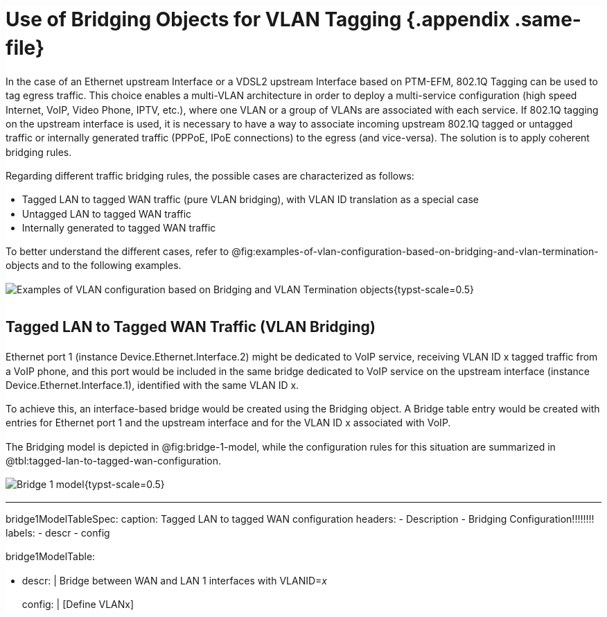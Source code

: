 # Use of Bridging Objects for VLAN Tagging {.appendix .same-file}

In the case of an Ethernet upstream Interface or a VDSL2 upstream Interface based on PTM-EFM, 802.1Q Tagging can be used to tag egress traffic. This choice enables a multi-VLAN architecture in order to deploy a multi-service configuration (high speed Internet, VoIP, Video Phone, IPTV, etc.), where one VLAN or a group of VLANs are associated with each service. If 802.1Q tagging on the upstream interface is used, it is necessary to have a way to associate incoming upstream 802.1Q tagged or untagged traffic or internally generated traffic (PPPoE, IPoE connections) to the egress (and vice-versa). The solution is to apply coherent bridging rules.

Regarding different traffic bridging rules, the possible cases are characterized as follows:

* Tagged LAN to tagged WAN traffic (pure VLAN bridging), with VLAN ID translation as a special case
* Untagged LAN to tagged WAN traffic
* Internally generated to tagged WAN traffic

To better understand the different cases, refer to @fig:examples-of-vlan-configuration-based-on-bridging-and-vlan-termination-objects and to the following examples.

![Examples of VLAN configuration based on Bridging and VLAN Termination objects](/images/examples-of-vlan-configuration-based-on-bridging-and-vlan-termination-objects.png){typst-scale=0.5}

## Tagged LAN to Tagged WAN Traffic (VLAN Bridging)

Ethernet port 1 (instance Device.Ethernet.Interface.2) might be dedicated to VoIP service, receiving VLAN ID x tagged traffic from a VoIP phone, and this port would be included in the same bridge dedicated to VoIP service on the upstream interface (instance Device.Ethernet.Interface.1), identified with the same VLAN ID x.

To achieve this, an interface-based bridge would be created using the Bridging object. A Bridge table entry would be created with entries for Ethernet port 1 and the upstream interface and for the VLAN ID x associated with VoIP.

The Bridging model is depicted in @fig:bridge-1-model, while the configuration rules for this situation are summarized in @tbl:tagged-lan-to-tagged-wan-configuration.

![Bridge 1 model](/images/bridge-1-model.png){typst-scale=0.5}

---
bridge1ModelTableSpec:
  caption: Tagged LAN to tagged WAN configuration
  headers:
    - Description
    - Bridging Configuration!!!!!!!!
  labels:
    - descr
    - config

bridge1ModelTable:
  - descr: |
      Bridge between WAN and LAN 1 interfaces with VLANID=*x*

    config: |
      [Define VLANx]
